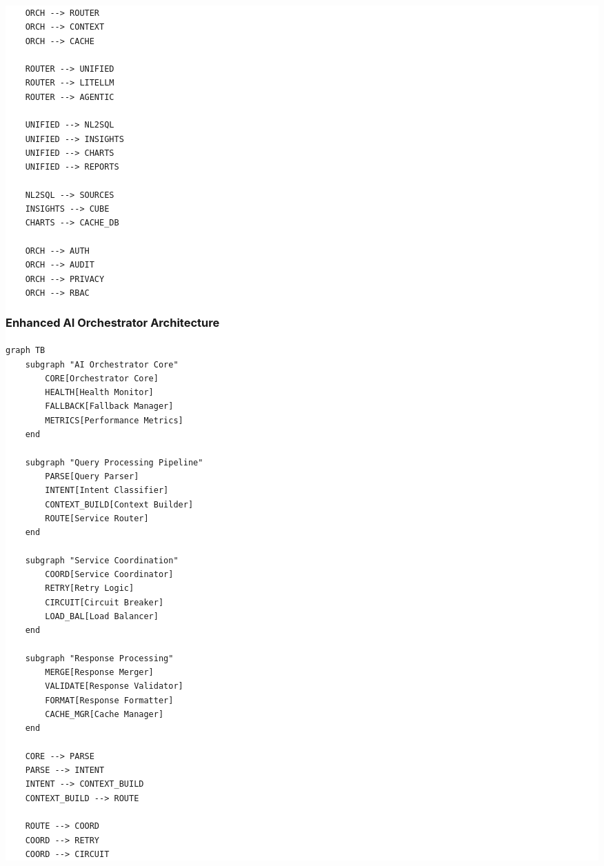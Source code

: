 ```mermaid
    ORCH --> ROUTER
    ORCH --> CONTEXT
    ORCH --> CACHE
    
    ROUTER --> UNIFIED
    ROUTER --> LITELLM
    ROUTER --> AGENTIC
    
    UNIFIED --> NL2SQL
    UNIFIED --> INSIGHTS
    UNIFIED --> CHARTS
    UNIFIED --> REPORTS
    
    NL2SQL --> SOURCES
    INSIGHTS --> CUBE
    CHARTS --> CACHE_DB
    
    ORCH --> AUTH
    ORCH --> AUDIT
    ORCH --> PRIVACY
    ORCH --> RBAC
```

### Enhanced AI Orchestrator Architecture

```mermaid
graph TB
    subgraph "AI Orchestrator Core"
        CORE[Orchestrator Core]
        HEALTH[Health Monitor]
        FALLBACK[Fallback Manager]
        METRICS[Performance Metrics]
    end
    
    subgraph "Query Processing Pipeline"
        PARSE[Query Parser]
        INTENT[Intent Classifier]
        CONTEXT_BUILD[Context Builder]
        ROUTE[Service Router]
    end
    
    subgraph "Service Coordination"
        COORD[Service Coordinator]
        RETRY[Retry Logic]
        CIRCUIT[Circuit Breaker]
        LOAD_BAL[Load Balancer]
    end
    
    subgraph "Response Processing"
        MERGE[Response Merger]
        VALIDATE[Response Validator]
        FORMAT[Response Formatter]
        CACHE_MGR[Cache Manager]
    end
    
    CORE --> PARSE
    PARSE --> INTENT
    INTENT --> CONTEXT_BUILD
    CONTEXT_BUILD --> ROUTE
    
    ROUTE --> COORD
    COORD --> RETRY
    COORD --> CIRCUIT
```